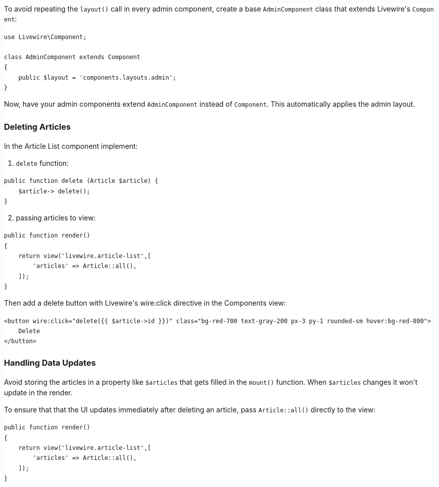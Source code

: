 To avoid repeating the `layout()` call in every admin component, create a base `AdminComponent` class that extends Livewire's `Component`:

```
use Livewire\Component;

class AdminComponent extends Component
{
    public $layout = 'components.layouts.admin';
}
```

Now, have your admin components extend `AdminComponent` instead of `Component`. This automatically applies the admin layout.

### Deleting Articles

In the Article List component implement:

1. `delete` function:

```
public function delete (Article $article) {
    $article-> delete();
}
```

2. passing articles to view:

```
public function render()
{
    return view('livewire.article-list',[
        'articles' => Article::all(),
    ]);
}
```

Then add a delete button with Livewire's wire:click directive in the Components view:

```
<button wire:click="delete({{ $article->id }})" class="bg-red-700 text-gray-200 px-3 py-1 rounded-sm hover:bg-red-800">
    Delete
</button>
```

### Handling Data Updates

Avoid storing the articles in a property like `$articles` that gets filled in the `mount()` function. When `$articles` changes it won't update in the render.

To ensure that that the UI updates immediately after deleting an article, pass `Article::all()` directly to the view:

```
public function render()
{
    return view('livewire.article-list',[
        'articles' => Article::all(),
    ]);
}
```
